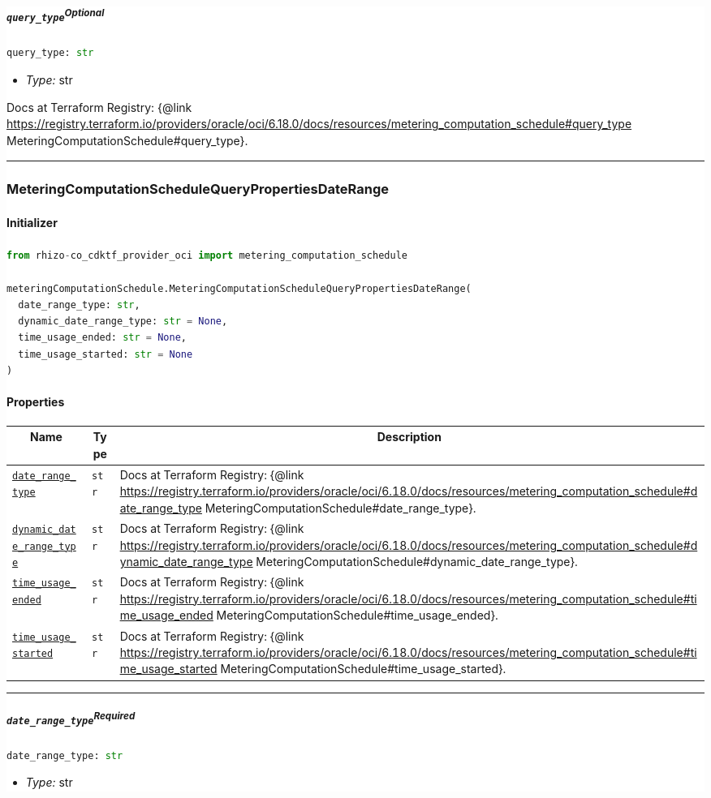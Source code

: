 
##### `query_type`<sup>Optional</sup> <a name="query_type" id="rhizo-co-terraform-provider-oci.meteringComputationSchedule.MeteringComputationScheduleQueryProperties.property.queryType"></a>

```python
query_type: str
```

- *Type:* str

Docs at Terraform Registry: {@link https://registry.terraform.io/providers/oracle/oci/6.18.0/docs/resources/metering_computation_schedule#query_type MeteringComputationSchedule#query_type}.

---

### MeteringComputationScheduleQueryPropertiesDateRange <a name="MeteringComputationScheduleQueryPropertiesDateRange" id="rhizo-co-terraform-provider-oci.meteringComputationSchedule.MeteringComputationScheduleQueryPropertiesDateRange"></a>

#### Initializer <a name="Initializer" id="rhizo-co-terraform-provider-oci.meteringComputationSchedule.MeteringComputationScheduleQueryPropertiesDateRange.Initializer"></a>

```python
from rhizo-co_cdktf_provider_oci import metering_computation_schedule

meteringComputationSchedule.MeteringComputationScheduleQueryPropertiesDateRange(
  date_range_type: str,
  dynamic_date_range_type: str = None,
  time_usage_ended: str = None,
  time_usage_started: str = None
)
```

#### Properties <a name="Properties" id="Properties"></a>

| **Name** | **Type** | **Description** |
| --- | --- | --- |
| <code><a href="#rhizo-co-terraform-provider-oci.meteringComputationSchedule.MeteringComputationScheduleQueryPropertiesDateRange.property.dateRangeType">date_range_type</a></code> | <code>str</code> | Docs at Terraform Registry: {@link https://registry.terraform.io/providers/oracle/oci/6.18.0/docs/resources/metering_computation_schedule#date_range_type MeteringComputationSchedule#date_range_type}. |
| <code><a href="#rhizo-co-terraform-provider-oci.meteringComputationSchedule.MeteringComputationScheduleQueryPropertiesDateRange.property.dynamicDateRangeType">dynamic_date_range_type</a></code> | <code>str</code> | Docs at Terraform Registry: {@link https://registry.terraform.io/providers/oracle/oci/6.18.0/docs/resources/metering_computation_schedule#dynamic_date_range_type MeteringComputationSchedule#dynamic_date_range_type}. |
| <code><a href="#rhizo-co-terraform-provider-oci.meteringComputationSchedule.MeteringComputationScheduleQueryPropertiesDateRange.property.timeUsageEnded">time_usage_ended</a></code> | <code>str</code> | Docs at Terraform Registry: {@link https://registry.terraform.io/providers/oracle/oci/6.18.0/docs/resources/metering_computation_schedule#time_usage_ended MeteringComputationSchedule#time_usage_ended}. |
| <code><a href="#rhizo-co-terraform-provider-oci.meteringComputationSchedule.MeteringComputationScheduleQueryPropertiesDateRange.property.timeUsageStarted">time_usage_started</a></code> | <code>str</code> | Docs at Terraform Registry: {@link https://registry.terraform.io/providers/oracle/oci/6.18.0/docs/resources/metering_computation_schedule#time_usage_started MeteringComputationSchedule#time_usage_started}. |

---

##### `date_range_type`<sup>Required</sup> <a name="date_range_type" id="rhizo-co-terraform-provider-oci.meteringComputationSchedule.MeteringComputationScheduleQueryPropertiesDateRange.property.dateRangeType"></a>

```python
date_range_type: str
```

- *Type:* str

